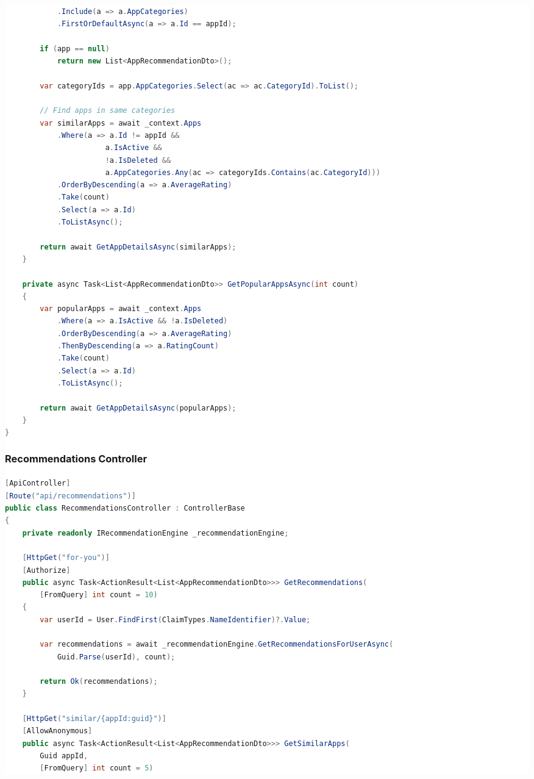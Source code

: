 ```csharp
            .Include(a => a.AppCategories)
            .FirstOrDefaultAsync(a => a.Id == appId);
        
        if (app == null)
            return new List<AppRecommendationDto>();
        
        var categoryIds = app.AppCategories.Select(ac => ac.CategoryId).ToList();
        
        // Find apps in same categories
        var similarApps = await _context.Apps
            .Where(a => a.Id != appId &&
                       a.IsActive &&
                       !a.IsDeleted &&
                       a.AppCategories.Any(ac => categoryIds.Contains(ac.CategoryId)))
            .OrderByDescending(a => a.AverageRating)
            .Take(count)
            .Select(a => a.Id)
            .ToListAsync();
        
        return await GetAppDetailsAsync(similarApps);
    }
    
    private async Task<List<AppRecommendationDto>> GetPopularAppsAsync(int count)
    {
        var popularApps = await _context.Apps
            .Where(a => a.IsActive && !a.IsDeleted)
            .OrderByDescending(a => a.AverageRating)
            .ThenByDescending(a => a.RatingCount)
            .Take(count)
            .Select(a => a.Id)
            .ToListAsync();
        
        return await GetAppDetailsAsync(popularApps);
    }
}
```

### Recommendations Controller
```csharp
[ApiController]
[Route("api/recommendations")]
public class RecommendationsController : ControllerBase
{
    private readonly IRecommendationEngine _recommendationEngine;
    
    [HttpGet("for-you")]
    [Authorize]
    public async Task<ActionResult<List<AppRecommendationDto>>> GetRecommendations(
        [FromQuery] int count = 10)
    {
        var userId = User.FindFirst(ClaimTypes.NameIdentifier)?.Value;
        
        var recommendations = await _recommendationEngine.GetRecommendationsForUserAsync(
            Guid.Parse(userId), count);
        
        return Ok(recommendations);
    }
    
    [HttpGet("similar/{appId:guid}")]
    [AllowAnonymous]
    public async Task<ActionResult<List<AppRecommendationDto>>> GetSimilarApps(
        Guid appId,
        [FromQuery] int count = 5)
```